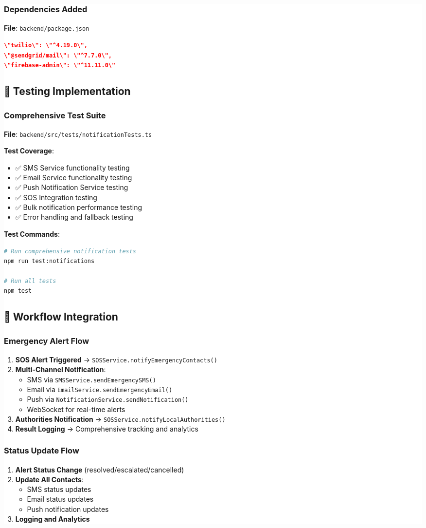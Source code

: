 ### Dependencies Added
**File**: `backend/package.json`

```json
\"twilio\": \"^4.19.0\",
\"@sendgrid/mail\": \"^7.7.0\",
\"firebase-admin\": \"^11.11.0\"
```

## 🧪 Testing Implementation

### Comprehensive Test Suite
**File**: `backend/src/tests/notificationTests.ts`

**Test Coverage**:
- ✅ SMS Service functionality testing
- ✅ Email Service functionality testing
- ✅ Push Notification Service testing
- ✅ SOS Integration testing
- ✅ Bulk notification performance testing
- ✅ Error handling and fallback testing

**Test Commands**:
```bash
# Run comprehensive notification tests
npm run test:notifications

# Run all tests
npm test
```

## 🔄 Workflow Integration

### Emergency Alert Flow
1. **SOS Alert Triggered** → `SOSService.notifyEmergencyContacts()`
2. **Multi-Channel Notification**:
   - SMS via `SMSService.sendEmergencySMS()`
   - Email via `EmailService.sendEmergencyEmail()`
   - Push via `NotificationService.sendNotification()`
   - WebSocket for real-time alerts
3. **Authorities Notification** → `SOSService.notifyLocalAuthorities()`
4. **Result Logging** → Comprehensive tracking and analytics

### Status Update Flow
1. **Alert Status Change** (resolved/escalated/cancelled)
2. **Update All Contacts**:
   - SMS status updates
   - Email status updates
   - Push notification updates
3. **Logging and Analytics**
